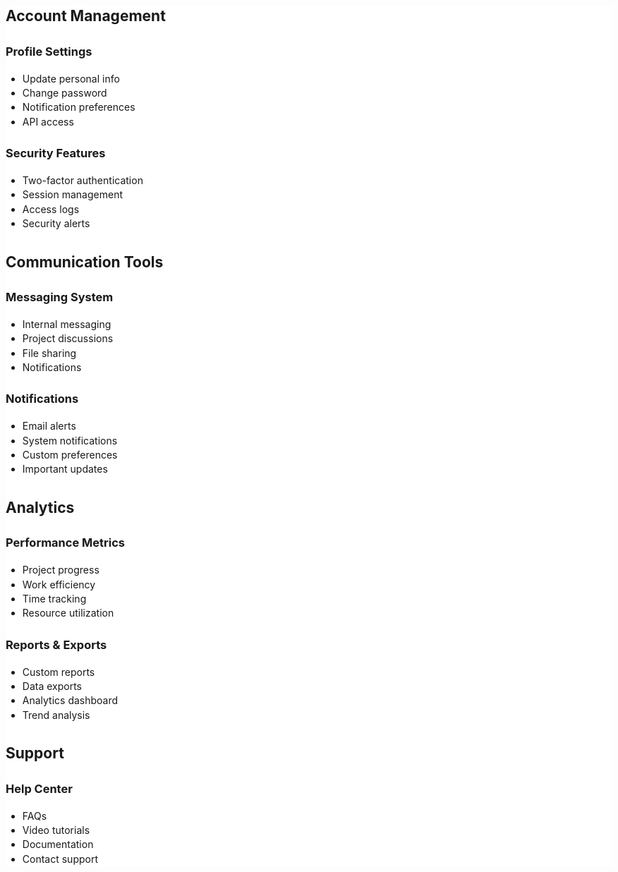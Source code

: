 ## Account Management

### Profile Settings
- Update personal info
- Change password
- Notification preferences
- API access

### Security Features
- Two-factor authentication
- Session management
- Access logs
- Security alerts

## Communication Tools

### Messaging System
- Internal messaging
- Project discussions
- File sharing
- Notifications

### Notifications
- Email alerts
- System notifications
- Custom preferences
- Important updates

## Analytics

### Performance Metrics
- Project progress
- Work efficiency
- Time tracking
- Resource utilization

### Reports & Exports
- Custom reports
- Data exports
- Analytics dashboard
- Trend analysis

## Support

### Help Center
- FAQs
- Video tutorials
- Documentation
- Contact support
